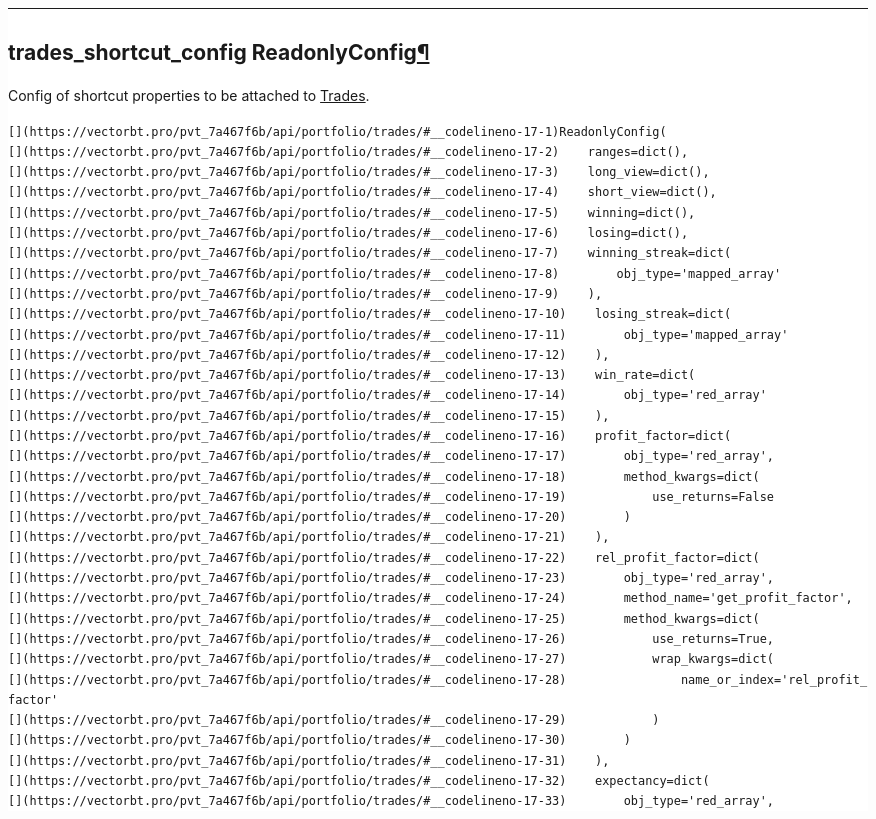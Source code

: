 
* * *

## trades_shortcut_config ReadonlyConfig[](https://github.com/polakowo/vectorbt.pro/blob/6e344a8230eaf718593f4570378486ee1d4178f6/vectorbtpro/portfolio/trades.py "Jump to source")[¶](https://vectorbt.pro/pvt_7a467f6b/api/portfolio/trades/#vectorbtpro.portfolio.trades.trades_shortcut_config "Permanent link")

Config of shortcut properties to be attached to [Trades](https://vectorbt.pro/pvt_7a467f6b/api/portfolio/trades/#vectorbtpro.portfolio.trades.Trades "vectorbtpro.portfolio.trades.Trades").
    
    
    [](https://vectorbt.pro/pvt_7a467f6b/api/portfolio/trades/#__codelineno-17-1)ReadonlyConfig(
    [](https://vectorbt.pro/pvt_7a467f6b/api/portfolio/trades/#__codelineno-17-2)    ranges=dict(),
    [](https://vectorbt.pro/pvt_7a467f6b/api/portfolio/trades/#__codelineno-17-3)    long_view=dict(),
    [](https://vectorbt.pro/pvt_7a467f6b/api/portfolio/trades/#__codelineno-17-4)    short_view=dict(),
    [](https://vectorbt.pro/pvt_7a467f6b/api/portfolio/trades/#__codelineno-17-5)    winning=dict(),
    [](https://vectorbt.pro/pvt_7a467f6b/api/portfolio/trades/#__codelineno-17-6)    losing=dict(),
    [](https://vectorbt.pro/pvt_7a467f6b/api/portfolio/trades/#__codelineno-17-7)    winning_streak=dict(
    [](https://vectorbt.pro/pvt_7a467f6b/api/portfolio/trades/#__codelineno-17-8)        obj_type='mapped_array'
    [](https://vectorbt.pro/pvt_7a467f6b/api/portfolio/trades/#__codelineno-17-9)    ),
    [](https://vectorbt.pro/pvt_7a467f6b/api/portfolio/trades/#__codelineno-17-10)    losing_streak=dict(
    [](https://vectorbt.pro/pvt_7a467f6b/api/portfolio/trades/#__codelineno-17-11)        obj_type='mapped_array'
    [](https://vectorbt.pro/pvt_7a467f6b/api/portfolio/trades/#__codelineno-17-12)    ),
    [](https://vectorbt.pro/pvt_7a467f6b/api/portfolio/trades/#__codelineno-17-13)    win_rate=dict(
    [](https://vectorbt.pro/pvt_7a467f6b/api/portfolio/trades/#__codelineno-17-14)        obj_type='red_array'
    [](https://vectorbt.pro/pvt_7a467f6b/api/portfolio/trades/#__codelineno-17-15)    ),
    [](https://vectorbt.pro/pvt_7a467f6b/api/portfolio/trades/#__codelineno-17-16)    profit_factor=dict(
    [](https://vectorbt.pro/pvt_7a467f6b/api/portfolio/trades/#__codelineno-17-17)        obj_type='red_array',
    [](https://vectorbt.pro/pvt_7a467f6b/api/portfolio/trades/#__codelineno-17-18)        method_kwargs=dict(
    [](https://vectorbt.pro/pvt_7a467f6b/api/portfolio/trades/#__codelineno-17-19)            use_returns=False
    [](https://vectorbt.pro/pvt_7a467f6b/api/portfolio/trades/#__codelineno-17-20)        )
    [](https://vectorbt.pro/pvt_7a467f6b/api/portfolio/trades/#__codelineno-17-21)    ),
    [](https://vectorbt.pro/pvt_7a467f6b/api/portfolio/trades/#__codelineno-17-22)    rel_profit_factor=dict(
    [](https://vectorbt.pro/pvt_7a467f6b/api/portfolio/trades/#__codelineno-17-23)        obj_type='red_array',
    [](https://vectorbt.pro/pvt_7a467f6b/api/portfolio/trades/#__codelineno-17-24)        method_name='get_profit_factor',
    [](https://vectorbt.pro/pvt_7a467f6b/api/portfolio/trades/#__codelineno-17-25)        method_kwargs=dict(
    [](https://vectorbt.pro/pvt_7a467f6b/api/portfolio/trades/#__codelineno-17-26)            use_returns=True,
    [](https://vectorbt.pro/pvt_7a467f6b/api/portfolio/trades/#__codelineno-17-27)            wrap_kwargs=dict(
    [](https://vectorbt.pro/pvt_7a467f6b/api/portfolio/trades/#__codelineno-17-28)                name_or_index='rel_profit_factor'
    [](https://vectorbt.pro/pvt_7a467f6b/api/portfolio/trades/#__codelineno-17-29)            )
    [](https://vectorbt.pro/pvt_7a467f6b/api/portfolio/trades/#__codelineno-17-30)        )
    [](https://vectorbt.pro/pvt_7a467f6b/api/portfolio/trades/#__codelineno-17-31)    ),
    [](https://vectorbt.pro/pvt_7a467f6b/api/portfolio/trades/#__codelineno-17-32)    expectancy=dict(
    [](https://vectorbt.pro/pvt_7a467f6b/api/portfolio/trades/#__codelineno-17-33)        obj_type='red_array',
